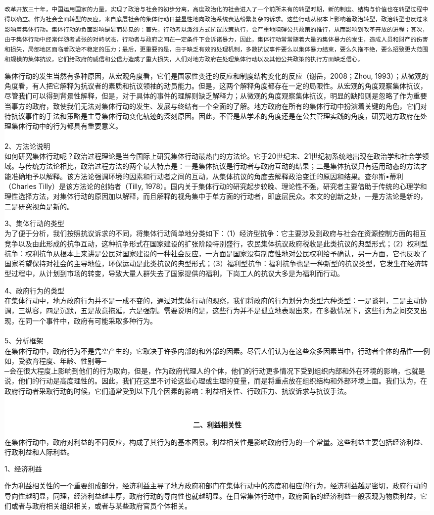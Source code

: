     改革开放三十年，中国运用国家的力量，实现了政治与社会的初步分离，高度政治化的社会进入了一个前所未有的转型时期，新的制度、结构与价值也在转型过程中得以确立。作为社会全面转型的反应，来自底层社会的集体行动日益显性地向政治系统表达纷繁复杂的诉求。这些行动从根本上影响着政治转型，政治转型也反过来影响着集体行动。集体行动的负面影响是显而易见的：首先，行动者以激烈方式抗议政策执行，会严重地阻碍公共政策的推行，从而影响到改革开放的进程；其次，由于集体行动中经常伴随者紧张的对峙状态，行动者与政府之间在一定条件下会诉诸暴力，因此，集体行动常常随着大量的集体暴力的发生，造成人员和财产的伤害和损失，局部地区面临着政治不稳定的压力；最后，更重要的是，由于缺乏有效的处理机制，多数抗议事件要么以集体暴力结束，要么久拖不绝，要么招致更大范围和规模的集体抗议，它们给政府的威信和公信力造成了重大损失，人们对地方政府在处理集体行动以及其他公共政策的执行方面缺乏信心。
   </p>
   <p>
    集体行动的发生当然有多种原因，从宏观角度看，它们是国家性变迁的反应和制度结构变化的反应（谢岳，2008；Zhou, 1993）；从微观的角度看，有人把它解释为抗议者的素质和抗议领袖的动员能力。但是，这两个解释角度都存在一定的局限性。从宏观的角度观察集体抗议，尽管我们可以得到背景性解释，但是，对于具体的事件的理解则缺乏解释力；从微观的角度观察集体抗议，明显的缺陷则是忽略了作为重要当事方的政府，致使我们无法对集体行动的发生、发展与终结有一个全面的了解。地方政府在所有的集体行动中扮演着关键的角色，它们对待抗议事件的手法和策略是主导集体行动变化轨迹的深刻原因。因此，不管是从学术的角度还是在公共管理实践的角度，研究地方政府在处理集体行动中的行为都具有重要意义。
    <br/>
    <br/>
    2、方法论说明
    <br/>
    如何研究集体行动呢？政治过程理论是当今国际上研究集体行动最热门的方法论。它于20世纪末、21世纪初系统地出现在政治学和社会学领域。与传统方法论相比，政治过程方法的两个最大特点是：一是集体抗议是行动者与政府互动的结果；二是集体抗议只有运用动态的方法才能准确地予以解释。该方法论强调环境的因素和行动者之间的互动，从集体抗议的角度去解释政治变迁的原因和结果。查尔斯•蒂利（Charles Tilly）是该方法论的创始者（Tilly, 1978）。国内关于集体行动的研究起步较晚、理论性不强，研究者主要借助于传统的心理学和理性选择方法，对集体行动的原因加以解释，而且解释的视角集中于单方面的行动者，即底层民众。本文的创新之处，一是方法论是新的，二是研究视角是新的。
   </p>
   <p>
    3、集体行动的类型
    <br/>
    为了便于分析，我们按照抗议诉求的不同，将集体行动简单地分类如下：（1）经济型抗争：它主要涉及到政府与社会在资源控制方面的相互竞争以及由此形成的抗争互动，这种抗争形式在国家建设的扩张阶段特别盛行，农民集体抗议政府税收是此类抗议的典型形式；（2）权利型抗争：权利抗争从根本上来讲是公民对国家建设的一种社会反应，一方面是国家没有制度性地对公民权利给予确认，另一方面，它也反映了国家希望保持对社会的主导地位，环保运动是此类抗议的典型形式；（3）福利型抗争：福利抗争也是一种新型的抗议类型，它发生在经济转型过程中，从计划到市场的转变，导致大量人群失去了国家提供的福利，下岗工人的抗议大多是为福利而行动。
   </p>
   <p>
    4、政府行为的类型
    <br/>
    在集体行动中，地方政府行为并不是一成不变的，通过对集体行动的观察，我们将政府的行为划分为类型六种类型：一是谈判，二是主动协调，三纵容，四是沉默，五是故意拖延，六是强制。需要说明的是，这些行为并不是孤立地表现出来，在多数情况下，这些行为之间交叉出现，在同一个事件中，政府有可能采取多种行为。
    <br/>
    <br/>
    5、分析框架
    <br/>
    在集体行动中，政府行为不是凭空产生的，它取决于许多内部的和外部的因素。尽管人们认为在这些众多因素当中，行动者个体的品性──例如，受教育程度、年龄、性别等─
    <br/>
    ─会在很大程度上影响到他们的行为取向，但是，作为政府代理人的个体，他们的行动更多情况下受到组织内部和外在环境的影响，也就是说，他们的行动是高度理性的。因此，我们在这里不讨论这些心理或生理的变量，而是将重点放在组织结构和外部环境上面。我们认为，在政府行动者采取行动的时候，它们通常受到以下几个因素的影响：利益相关性、行政压力、抗议诉求与抗议手法。
   </p>
   <p style="text-align: center;">
    <strong>
     <br/>
    </strong>
   </p>
   <p style="text-align: center;">
    <strong>
     二、利益相关性
    </strong>
   </p>
   <p>
    在集体行动中，政府对利益的不同反应，构成了其行为的基本图景。利益相关性是影响政府行为的一个常量。这些利益主要包括经济利益、行政利益和人际利益。
   </p>
   <p>
    1、经济利益
   </p>
   <p>
    作为利益相关性的一个重要组成部分，经济利益主导了地方政府和部门在集体行动中的态度和相应的行为，经济利益越是密切，政府行动的导向性越明显，同理，经济利益越丰厚，政府行动的导向性也就越明显。在日常集体行动中，政府面临的经济利益一般表现为物质利益，它们或者与政府相关组织相关，或者与某些政府官员个体相关。
   </p>
   <p>